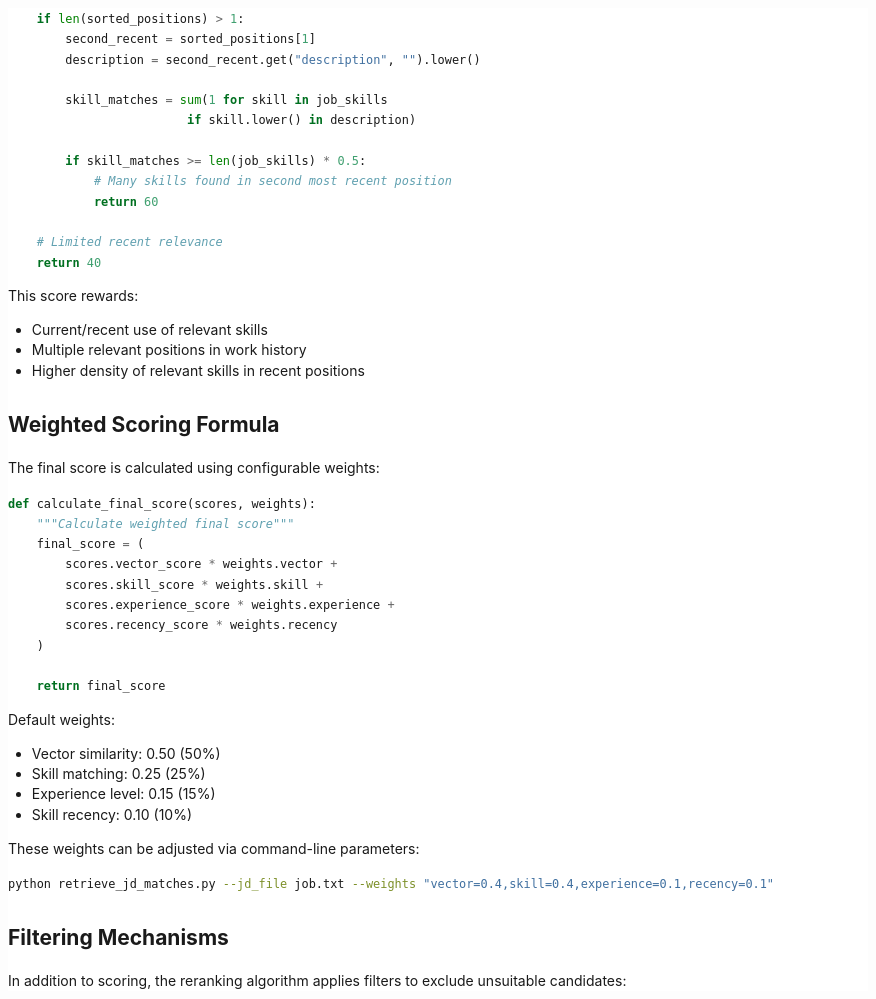 ```python
    if len(sorted_positions) > 1:
        second_recent = sorted_positions[1]
        description = second_recent.get("description", "").lower()
        
        skill_matches = sum(1 for skill in job_skills 
                         if skill.lower() in description)
        
        if skill_matches >= len(job_skills) * 0.5:
            # Many skills found in second most recent position
            return 60
    
    # Limited recent relevance
    return 40
```

This score rewards:
- Current/recent use of relevant skills
- Multiple relevant positions in work history
- Higher density of relevant skills in recent positions

## Weighted Scoring Formula

The final score is calculated using configurable weights:

```python
def calculate_final_score(scores, weights):
    """Calculate weighted final score"""
    final_score = (
        scores.vector_score * weights.vector +
        scores.skill_score * weights.skill +
        scores.experience_score * weights.experience +
        scores.recency_score * weights.recency
    )
    
    return final_score
```

Default weights:
- Vector similarity: 0.50 (50%)
- Skill matching: 0.25 (25%)
- Experience level: 0.15 (15%)
- Skill recency: 0.10 (10%)

These weights can be adjusted via command-line parameters:

```bash
python retrieve_jd_matches.py --jd_file job.txt --weights "vector=0.4,skill=0.4,experience=0.1,recency=0.1"
```

## Filtering Mechanisms

In addition to scoring, the reranking algorithm applies filters to exclude unsuitable candidates:
